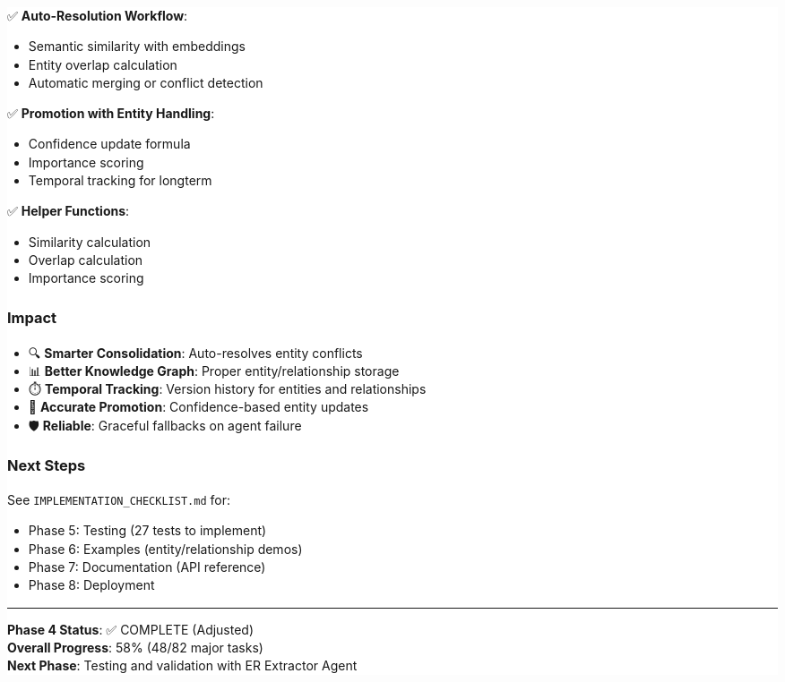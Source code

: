 ✅ **Auto-Resolution Workflow**:
- Semantic similarity with embeddings
- Entity overlap calculation
- Automatic merging or conflict detection

✅ **Promotion with Entity Handling**:
- Confidence update formula
- Importance scoring
- Temporal tracking for longterm

✅ **Helper Functions**:
- Similarity calculation
- Overlap calculation
- Importance scoring

### Impact

- 🔍 **Smarter Consolidation**: Auto-resolves entity conflicts
- 📊 **Better Knowledge Graph**: Proper entity/relationship storage
- ⏱️ **Temporal Tracking**: Version history for entities and relationships
- 🎯 **Accurate Promotion**: Confidence-based entity updates
- 🛡️ **Reliable**: Graceful fallbacks on agent failure

### Next Steps

See `IMPLEMENTATION_CHECKLIST.md` for:
- Phase 5: Testing (27 tests to implement)
- Phase 6: Examples (entity/relationship demos)
- Phase 7: Documentation (API reference)
- Phase 8: Deployment

---

**Phase 4 Status**: ✅ COMPLETE (Adjusted)  
**Overall Progress**: 58% (48/82 major tasks)  
**Next Phase**: Testing and validation with ER Extractor Agent
